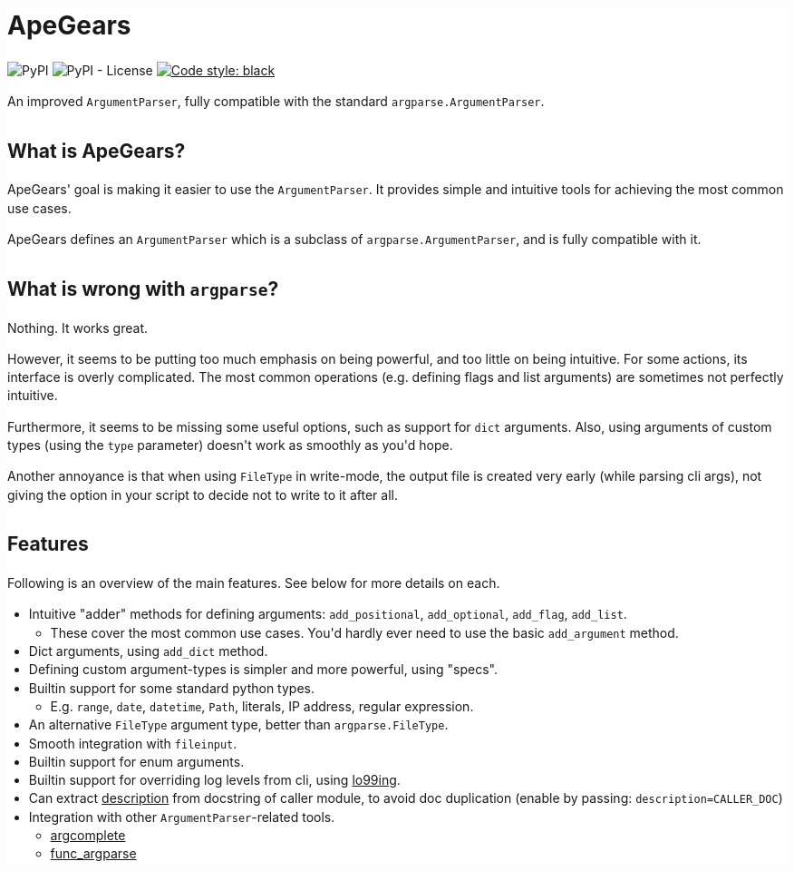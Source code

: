 ApeGears
========
![PyPI](https://img.shields.io/pypi/v/apegears)
![PyPI - License](https://img.shields.io/pypi/l/apegears)
[![Code style: black](https://img.shields.io/badge/code%20style-black-000000.svg)](https://github.com/psf/black)

An improved `ArgumentParser`, fully compatible with the standard
`argparse.ArgumentParser`.

## What is ApeGears?

ApeGears\' goal is making it easier to use the `ArgumentParser`. It
provides simple and intuitive tools for achieving the most common use
cases.

ApeGears defines an `ArgumentParser` which is a subclass of
`argparse.ArgumentParser`, and is fully compatible with it.

## What is wrong with `argparse`?

Nothing. It works great.

However, it seems to be putting too much emphasis on being powerful, and
too little on being intuitive. For some actions, its interface is overly
complicated. The most common operations (e.g. defining flags and list
arguments) are sometimes not perfectly intuitive.

Furthermore, it seems to be missing some useful options, such as support
for `dict` arguments. Also, using arguments of custom types (using the
`type` parameter) doesn't work as smoothly as you\'d hope.

Another annoyance is that when using `FileType` in write-mode, the
output file is created very early (while parsing cli args), not giving
the option in your script to decide not to write to it after all.

## Features

Following is an overview of the main features. See below for more
details on each.

-   Intuitive \"adder\" methods for defining arguments:
    `add_positional`, `add_optional`, `add_flag`, `add_list`.
    -   These cover the most common use cases. You\'d hardly ever need
        to use the basic `add_argument` method.
-   Dict arguments, using `add_dict` method.
-   Defining custom argument-types is simpler and more powerful, using
    \"specs\".
-   Builtin support for some standard python types.
    -   E.g. `range`, `date`, `datetime`, `Path`, literals, IP address,
        regular expression.
-   An alternative `FileType` argument type, better than
    `argparse.FileType`.
-   Smooth integration with `fileinput`.
-   Builtin support for enum arguments.
-   Builtin support for overriding log levels from cli, using
    [lo99ing](https://pypi.org/project/lo99ing/).
-   Can extract
    [description](https://docs.python.org/3/library/argparse.html#description)
    from docstring of caller module, to avoid doc duplication (enable by
    passing: `description=CALLER_DOC`)
-   Integration with other `ArgumentParser`-related tools.
    -   [argcomplete](https://pypi.org/project/argcomplete/)
    -   [func_argparse](https://pypi.org/project/func-argparse/)
